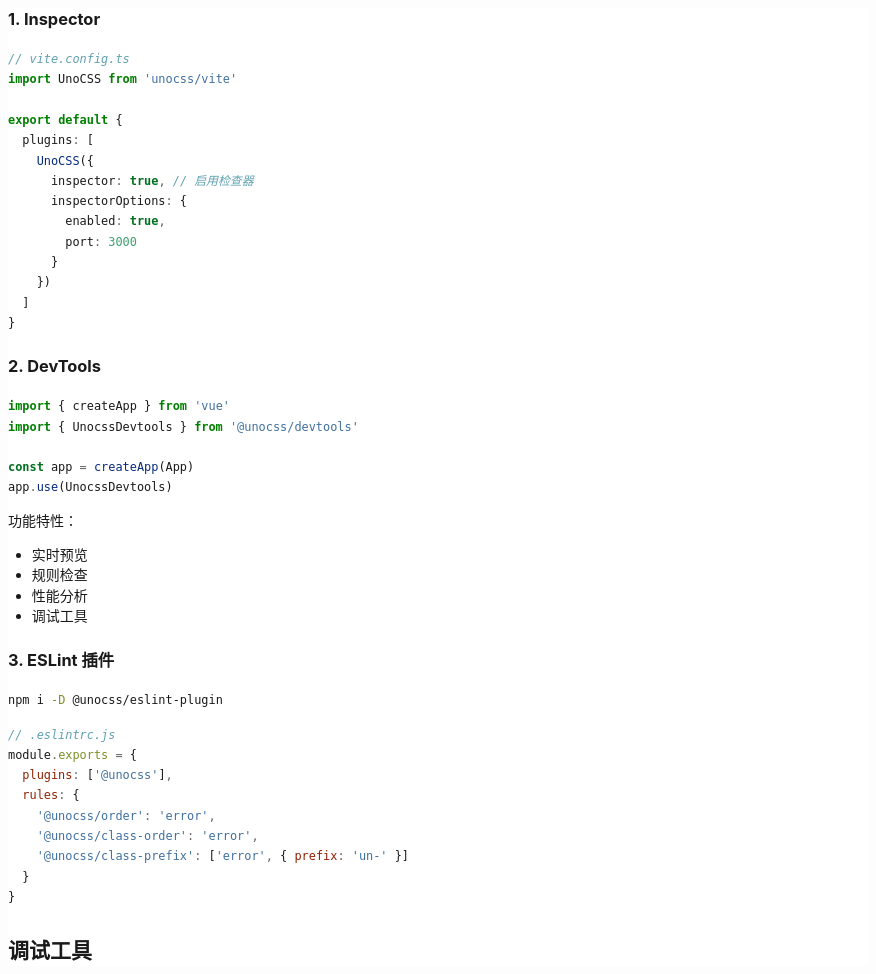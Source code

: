 ### 1. Inspector

```ts
// vite.config.ts
import UnoCSS from 'unocss/vite'

export default {
  plugins: [
    UnoCSS({
      inspector: true, // 启用检查器
      inspectorOptions: {
        enabled: true,
        port: 3000
      }
    })
  ]
}
```

### 2. DevTools

```ts
import { createApp } from 'vue'
import { UnocssDevtools } from '@unocss/devtools'

const app = createApp(App)
app.use(UnocssDevtools)
```

功能特性：

- 实时预览
- 规则检查
- 性能分析
- 调试工具

### 3. ESLint 插件

```bash
npm i -D @unocss/eslint-plugin
```

```js
// .eslintrc.js
module.exports = {
  plugins: ['@unocss'],
  rules: {
    '@unocss/order': 'error',
    '@unocss/class-order': 'error',
    '@unocss/class-prefix': ['error', { prefix: 'un-' }]
  }
}
```

## 调试工具
